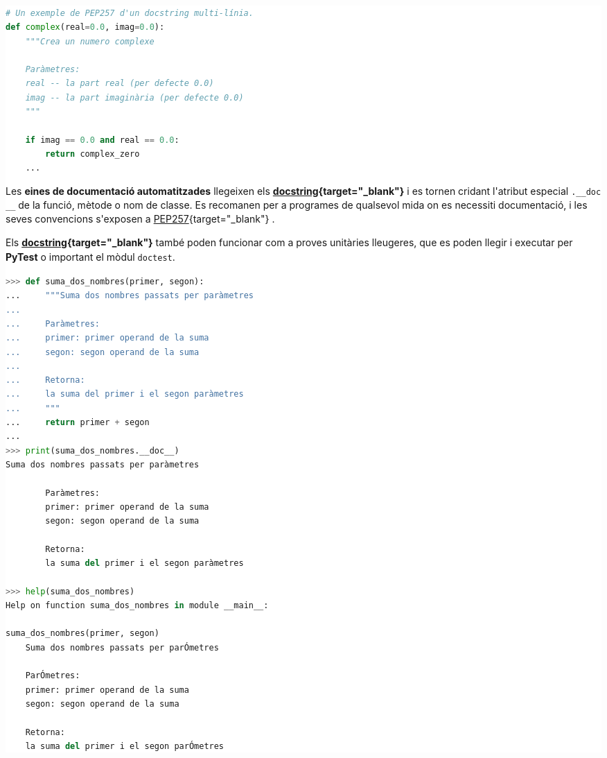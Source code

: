 
```py
# Un exemple de PEP257 d'un docstring multi-línia.
def complex(real=0.0, imag=0.0):
    """Crea un numero complexe

    Paràmetres:
    real -- la part real (per defecte 0.0)
    imag -- la part imaginària (per defecte 0.0)
    """

    if imag == 0.0 and real == 0.0:
        return complex_zero
    ...
```

Les **eines de documentació automatitzades** llegeixen els **[docstring][]{target="_blank"}** i es tornen cridant l'atribut especial `.__doc__` de la funció, mètode o nom de classe. Es recomanen per a programes de qualsevol mida on es necessiti documentació, i les seves convencions s'exposen a [PEP257][]{target="_blank"} .

Els **[docstring][]{target="_blank"}** també poden funcionar com a proves unitàries lleugeres, que es poden llegir i executar per **PyTest** o important el mòdul `doctest`.

```py hl_lines="2-10 13 23"
>>> def suma_dos_nombres(primer, segon):
...     """Suma dos nombres passats per paràmetres
...
...     Paràmetres:
...     primer: primer operand de la suma
...     segon: segon operand de la suma
...
...     Retorna:
...     la suma del primer i el segon paràmetres
...     """
...     return primer + segon
...
>>> print(suma_dos_nombres.__doc__)
Suma dos nombres passats per paràmetres

        Paràmetres:
        primer: primer operand de la suma
        segon: segon operand de la suma

        Retorna:
        la suma del primer i el segon paràmetres

>>> help(suma_dos_nombres)
Help on function suma_dos_nombres in module __main__:

suma_dos_nombres(primer, segon)
    Suma dos nombres passats per parÓmetres

    ParÓmetres:
    primer: primer operand de la suma
    segon: segon operand de la suma

    Retorna:
    la suma del primer i el segon parÓmetres
```


[https://exercism.org/tracks/python/concepts/basics]:  https://exercism.org/tracks/python/concepts/basics       "Extret de..."
[Snake case]:   https://es.wikipedia.org/wiki/Snake_case                                                        "Snake case"
[constants]:    https://docs.python.org/library/constants.html                                                  "constants"
[return]:       https://docs.python.org/reference/simple_stmts.html#return                                      "return"
[funcions]:     https://docs.python.org/reference/compound_stmts.html#function                                  "funcions"
[classes]:      https://docs.python.org/reference/datamodel.html#classes                                        "classes"
[mètodes]:      https://docs.python.org/c-api/method.html#method-objects                                        "mètodes"
[mòduls]:       https://docs.python.org/tutorial/modules.html                                                   "mòduls"
[objectes]:     https://docs.python.org/reference/datamodel.html#objects-values-and-types                       "objectes"
[docstring]:    https://docs.python.org/tutorial/controlflow.html#tut-docstrings                              "docstring"
[PEP257]:       https://peps.python.org/pep-0257/                                                               "PEP257"